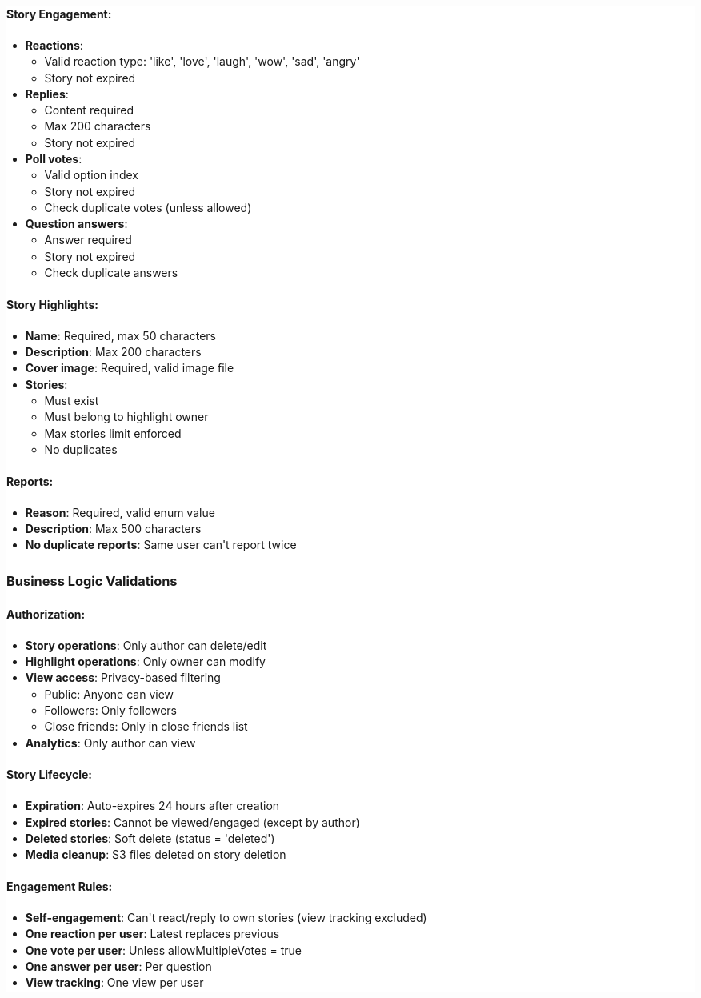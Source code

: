 
#### Story Engagement:
- **Reactions**:
  - Valid reaction type: 'like', 'love', 'laugh', 'wow', 'sad', 'angry'
  - Story not expired
- **Replies**:
  - Content required
  - Max 200 characters
  - Story not expired
- **Poll votes**:
  - Valid option index
  - Story not expired
  - Check duplicate votes (unless allowed)
- **Question answers**:
  - Answer required
  - Story not expired
  - Check duplicate answers

#### Story Highlights:
- **Name**: Required, max 50 characters
- **Description**: Max 200 characters
- **Cover image**: Required, valid image file
- **Stories**:
  - Must exist
  - Must belong to highlight owner
  - Max stories limit enforced
  - No duplicates

#### Reports:
- **Reason**: Required, valid enum value
- **Description**: Max 500 characters
- **No duplicate reports**: Same user can't report twice

### Business Logic Validations

#### Authorization:
- **Story operations**: Only author can delete/edit
- **Highlight operations**: Only owner can modify
- **View access**: Privacy-based filtering
  - Public: Anyone can view
  - Followers: Only followers
  - Close friends: Only in close friends list
- **Analytics**: Only author can view

#### Story Lifecycle:
- **Expiration**: Auto-expires 24 hours after creation
- **Expired stories**: Cannot be viewed/engaged (except by author)
- **Deleted stories**: Soft delete (status = 'deleted')
- **Media cleanup**: S3 files deleted on story deletion

#### Engagement Rules:
- **Self-engagement**: Can't react/reply to own stories (view tracking excluded)
- **One reaction per user**: Latest replaces previous
- **One vote per user**: Unless allowMultipleVotes = true
- **One answer per user**: Per question
- **View tracking**: One view per user
